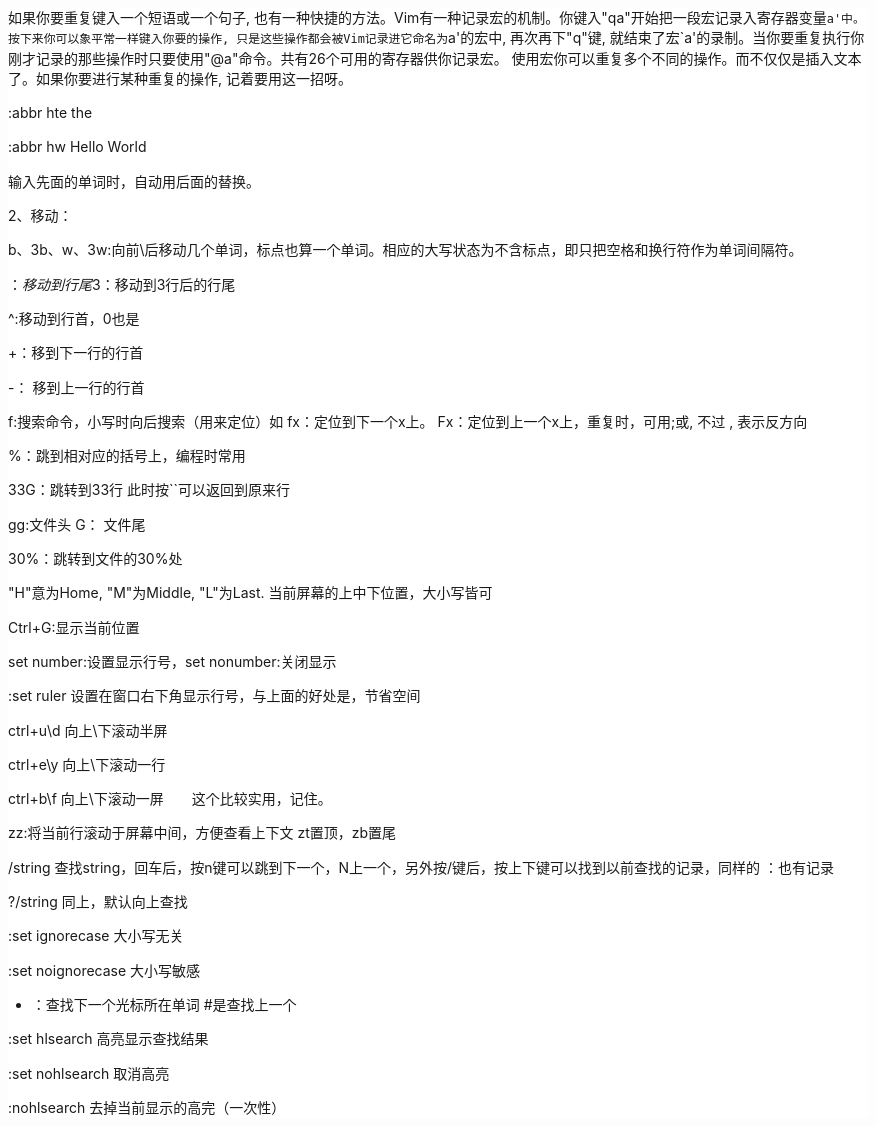 如果你要重复键入一个短语或一个句子, 也有一种快捷的方法。Vim有一种记录宏的机制。你键入"qa"开始把一段宏记录入寄存器变量`a'中。
按下来你可以象平常一样键入你要的操作, 只是这些操作都会被Vim记录进它命名为`a'的宏中, 再次再下"q"键, 就结束了宏`a'的录制。当你要重复执行你刚才记录的那些操作时只要使用"@a"命令。共有26个可用的寄存器供你记录宏。 使用宏你可以重复多个不同的操作。而不仅仅是插入文本了。如果你要进行某种重复的操作, 记着要用这一招呀。

:abbr hte the

:abbr hw Hello World

输入先面的单词时，自动用后面的替换。

 

2、移动：

b、3b、w、3w:向前\后移动几个单词，标点也算一个单词。相应的大写状态为不含标点，即只把空格和换行符作为单词间隔符。

$：移动到行尾  3$：移动到3行后的行尾

^:移动到行首，0也是

+：移到下一行的行首

-： 移到上一行的行首

f:搜索命令，小写时向后搜索（用来定位）如 fx：定位到下一个x上。   Fx：定位到上一个x上，重复时，可用;或,  不过 , 表示反方向

%：跳到相对应的括号上，编程时常用

33G：跳转到33行   此时按``可以返回到原来行

gg:文件头   G： 文件尾

30%：跳转到文件的30%处

"H"意为Home, "M"为Middle, "L"为Last.  当前屏幕的上中下位置，大小写皆可

Ctrl+G:显示当前位置

set number:设置显示行号，set nonumber:关闭显示

:set ruler 设置在窗口右下角显示行号，与上面的好处是，节省空间

ctrl+u\d  向上\下滚动半屏

ctrl+e\y  向上\下滚动一行

ctrl+b\f  向上\下滚动一屏　　这个比较实用，记住。

zz:将当前行滚动于屏幕中间，方便查看上下文  zt置顶，zb置尾

/string  查找string，回车后，按n键可以跳到下一个，N上一个，另外按/键后，按上下键可以找到以前查找的记录，同样的 ：也有记录

?/string 同上，默认向上查找

:set ignorecase 大小写无关

:set noignorecase 大小写敏感

* ：查找下一个光标所在单词  #是查找上一个

:set hlsearch  高亮显示查找结果

:set nohlsearch  取消高亮

:nohlsearch  去掉当前显示的高完（一次性）
